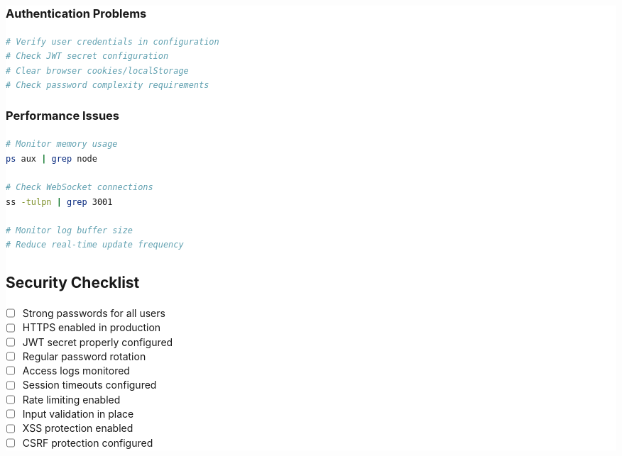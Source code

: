### Authentication Problems
```bash
# Verify user credentials in configuration
# Check JWT secret configuration
# Clear browser cookies/localStorage
# Check password complexity requirements
```

### Performance Issues
```bash
# Monitor memory usage
ps aux | grep node

# Check WebSocket connections
ss -tulpn | grep 3001

# Monitor log buffer size
# Reduce real-time update frequency
```

## Security Checklist

- [ ] Strong passwords for all users
- [ ] HTTPS enabled in production
- [ ] JWT secret properly configured
- [ ] Regular password rotation
- [ ] Access logs monitored
- [ ] Session timeouts configured
- [ ] Rate limiting enabled
- [ ] Input validation in place
- [ ] XSS protection enabled
- [ ] CSRF protection configured